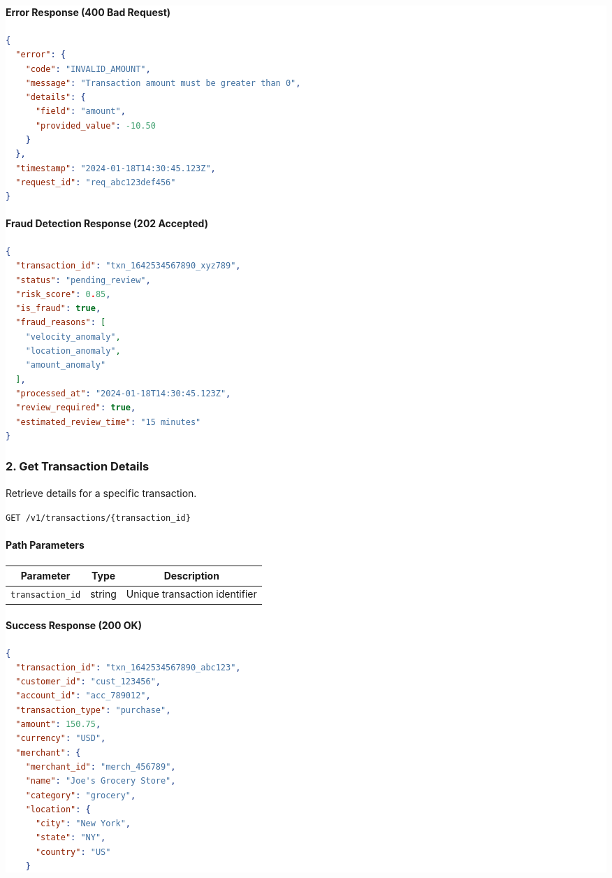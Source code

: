#### Error Response (400 Bad Request)
```json
{
  "error": {
    "code": "INVALID_AMOUNT",
    "message": "Transaction amount must be greater than 0",
    "details": {
      "field": "amount",
      "provided_value": -10.50
    }
  },
  "timestamp": "2024-01-18T14:30:45.123Z",
  "request_id": "req_abc123def456"
}
```

#### Fraud Detection Response (202 Accepted)
```json
{
  "transaction_id": "txn_1642534567890_xyz789",
  "status": "pending_review",
  "risk_score": 0.85,
  "is_fraud": true,
  "fraud_reasons": [
    "velocity_anomaly",
    "location_anomaly",
    "amount_anomaly"
  ],
  "processed_at": "2024-01-18T14:30:45.123Z",
  "review_required": true,
  "estimated_review_time": "15 minutes"
}
```

### 2. Get Transaction Details

Retrieve details for a specific transaction.

```http
GET /v1/transactions/{transaction_id}
```

#### Path Parameters
| Parameter | Type | Description |
|-----------|------|--------------|
| `transaction_id` | string | Unique transaction identifier |

#### Success Response (200 OK)
```json
{
  "transaction_id": "txn_1642534567890_abc123",
  "customer_id": "cust_123456",
  "account_id": "acc_789012",
  "transaction_type": "purchase",
  "amount": 150.75,
  "currency": "USD",
  "merchant": {
    "merchant_id": "merch_456789",
    "name": "Joe's Grocery Store",
    "category": "grocery",
    "location": {
      "city": "New York",
      "state": "NY",
      "country": "US"
    }
```